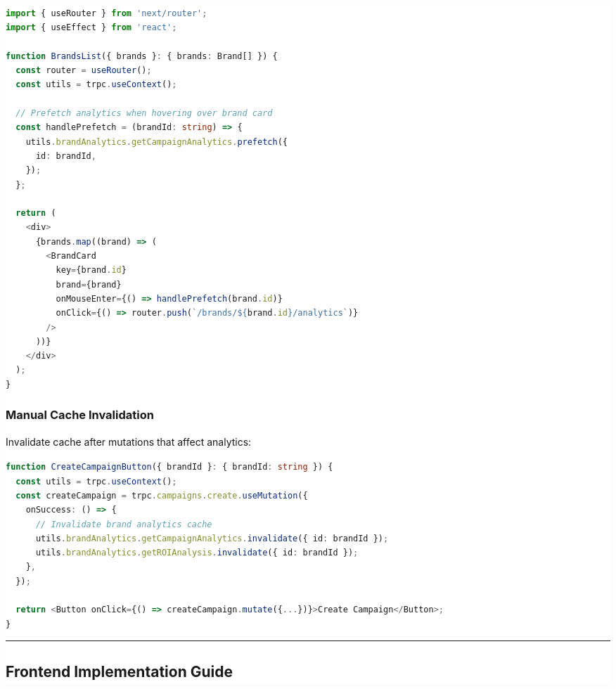 ```typescript
import { useRouter } from 'next/router';
import { useEffect } from 'react';

function BrandsList({ brands }: { brands: Brand[] }) {
  const router = useRouter();
  const utils = trpc.useContext();
  
  // Prefetch analytics when hovering over brand card
  const handlePrefetch = (brandId: string) => {
    utils.brandAnalytics.getCampaignAnalytics.prefetch({
      id: brandId,
    });
  };
  
  return (
    <div>
      {brands.map((brand) => (
        <BrandCard
          key={brand.id}
          brand={brand}
          onMouseEnter={() => handlePrefetch(brand.id)}
          onClick={() => router.push(`/brands/${brand.id}/analytics`)}
        />
      ))}
    </div>
  );
}
```

### Manual Cache Invalidation

Invalidate cache after mutations that affect analytics:

```typescript
function CreateCampaignButton({ brandId }: { brandId: string }) {
  const utils = trpc.useContext();
  const createCampaign = trpc.campaigns.create.useMutation({
    onSuccess: () => {
      // Invalidate brand analytics cache
      utils.brandAnalytics.getCampaignAnalytics.invalidate({ id: brandId });
      utils.brandAnalytics.getROIAnalysis.invalidate({ id: brandId });
    },
  });
  
  return <Button onClick={() => createCampaign.mutate({...})}>Create Campaign</Button>;
}
```

---

## Frontend Implementation Guide
